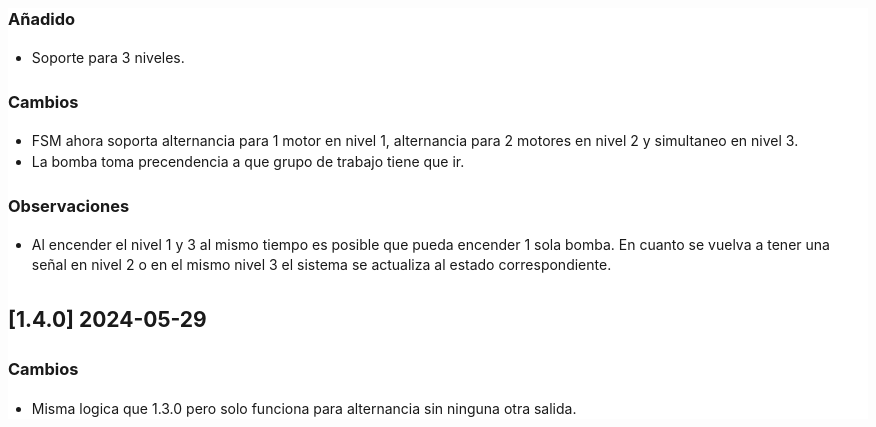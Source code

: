 ### Añadido

- Soporte para 3 niveles.

### Cambios

- FSM ahora soporta alternancia para 1 motor en nivel 1, alternancia para 2 motores en nivel 2 y simultaneo en nivel 3.
- La bomba toma precendencia a que grupo de trabajo tiene que ir.

### Observaciones

- Al encender el nivel 1 y 3 al mismo tiempo es posible que pueda encender 1 sola bomba. En cuanto se vuelva a tener una señal en nivel 2 o en el mismo nivel 3 el sistema se actualiza al estado correspondiente.

## [1.4.0] 2024-05-29

### Cambios

- Misma logica que 1.3.0 pero solo funciona para alternancia sin ninguna otra salida.
